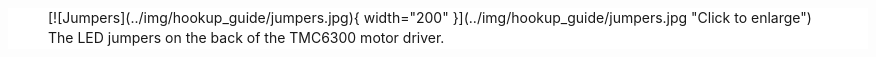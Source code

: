 <figure markdown>
[![Jumpers](../img/hookup_guide/jumpers.jpg){ width="200" }](../img/hookup_guide/jumpers.jpg "Click to enlarge")
<figcaption markdown>
The LED jumpers on the back of the TMC6300 motor driver.
</figcaption>
</figure>
